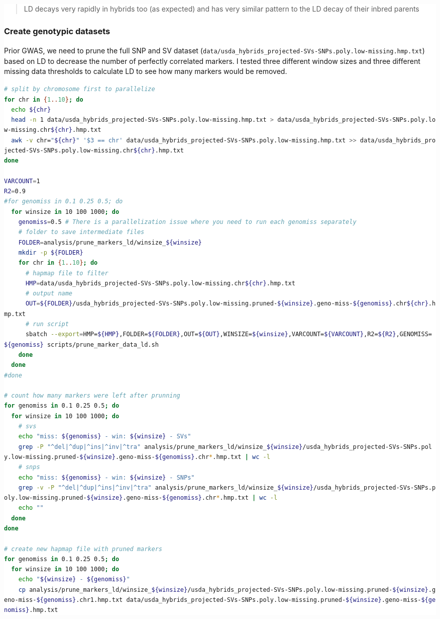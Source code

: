 > LD decays very rapidly in hybrids too (as expected) and has very similar pattern to the LD decay of their inbred parents



### Create genotypic datasets

Prior GWAS, we need to prune the full SNP and SV dataset (`data/usda_hybrids_projected-SVs-SNPs.poly.low-missing.hmp.txt`) based on LD to decrease the number of perfectly correlated markers. I tested three different window sizes and three different missing data thresholds  to calculate LD to see how many markers would be removed.

```bash
# split by chromosome first to parallelize
for chr in {1..10}; do
  echo ${chr}
  head -n 1 data/usda_hybrids_projected-SVs-SNPs.poly.low-missing.hmp.txt > data/usda_hybrids_projected-SVs-SNPs.poly.low-missing.chr${chr}.hmp.txt
  awk -v chr="${chr}" '$3 == chr' data/usda_hybrids_projected-SVs-SNPs.poly.low-missing.hmp.txt >> data/usda_hybrids_projected-SVs-SNPs.poly.low-missing.chr${chr}.hmp.txt
done

VARCOUNT=1
R2=0.9
#for genomiss in 0.1 0.25 0.5; do
  for winsize in 10 100 1000; do
    genomiss=0.5 # There is a parallelization issue where you need to run each genomiss separately
    # folder to save intermediate files
    FOLDER=analysis/prune_markers_ld/winsize_${winsize}
    mkdir -p ${FOLDER}
    for chr in {1..10}; do
      # hapmap file to filter
      HMP=data/usda_hybrids_projected-SVs-SNPs.poly.low-missing.chr${chr}.hmp.txt
      # output name
      OUT=${FOLDER}/usda_hybrids_projected-SVs-SNPs.poly.low-missing.pruned-${winsize}.geno-miss-${genomiss}.chr${chr}.hmp.txt
      # run script
      sbatch --export=HMP=${HMP},FOLDER=${FOLDER},OUT=${OUT},WINSIZE=${winsize},VARCOUNT=${VARCOUNT},R2=${R2},GENOMISS=${genomiss} scripts/prune_marker_data_ld.sh
    done
  done
#done

# count how many markers were left after prunning
for genomiss in 0.1 0.25 0.5; do
  for winsize in 10 100 1000; do
    # svs
    echo "miss: ${genomiss} - win: ${winsize} - SVs"
    grep -P "^del|^dup|^ins|^inv|^tra" analysis/prune_markers_ld/winsize_${winsize}/usda_hybrids_projected-SVs-SNPs.poly.low-missing.pruned-${winsize}.geno-miss-${genomiss}.chr*.hmp.txt | wc -l
    # snps
    echo "miss: ${genomiss} - win: ${winsize} - SNPs"
    grep -v -P "^del|^dup|^ins|^inv|^tra" analysis/prune_markers_ld/winsize_${winsize}/usda_hybrids_projected-SVs-SNPs.poly.low-missing.pruned-${winsize}.geno-miss-${genomiss}.chr*.hmp.txt | wc -l
    echo ""
  done
done

# create new hapmap file with pruned markers
for genomiss in 0.1 0.25 0.5; do
  for winsize in 10 100 1000; do
    echo "${winsize} - ${genomiss}"
    cp analysis/prune_markers_ld/winsize_${winsize}/usda_hybrids_projected-SVs-SNPs.poly.low-missing.pruned-${winsize}.geno-miss-${genomiss}.chr1.hmp.txt data/usda_hybrids_projected-SVs-SNPs.poly.low-missing.pruned-${winsize}.geno-miss-${genomiss}.hmp.txt
```